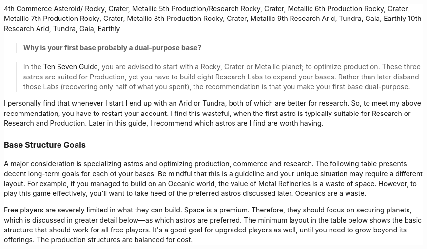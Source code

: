 <tr> <th class='col-sm-2 text-center'>4th</th> <td class='col-sm-3'>Commerce</td> <td>Asteroid/ Rocky, Crater, Metallic</td> </tr>
<tr> <th class='col-sm-2 text-center'>5th</th> <td class='col-sm-3'>Production/Research</td> <td>Rocky, Crater, Metallic</td> </tr>
<tr> <th class='col-sm-2 text-center'>6th</th> <td class='col-sm-3'>Production</td> <td>Rocky, Crater, Metallic</td> </tr>
<tr> <th class='col-sm-2 text-center'>7th</th> <td class='col-sm-3'>Production</td> <td>Rocky, Crater, Metallic</td> </tr>
<tr> <th class='col-sm-2 text-center'>8th</th> <td class='col-sm-3'>Production</td> <td>Rocky, Crater, Metallic</td> </tr>
<tr> <th class='col-sm-2 text-center'>9th</th> <td class='col-sm-3'>Research</td> <td>Arid, Tundra, Gaia, Earthly</td> </tr>
<tr> <th class='col-sm-2 text-center'>10th</th> <td class='col-sm-3'>Research</td> <td>Arid, Tundra, Gaia, Earthly</td> </tr>
</table>



> #### Why is your first base probably a dual-purpose base?

> In the <a href='/astro-empires/the-ten-seven-guide'>Ten Seven Guide</a>, 
you are advised to start with a Rocky, Crater or Metallic
planet; to optimize production. These three astros are suited for
Production, yet you have to build eight Research Labs to expand your
bases. Rather than later disband those Labs (recovering only half of
what you spent), the recommendation is that you make your first base
dual-purpose.


I personally find that whenever I start I end up with an Arid or Tundra,
both of which are better for research. So, to meet my above
recommendation, you have to restart your account. I find this wasteful,
when the first astro is typically suitable for Research or Research and
Production. Later in this guide, I recommend which astros are I find are
worth having.

### Base Structure Goals

A major consideration is specializing astros and optimizing production,
commerce and research.  The following table presents decent long-term
goals for each of your bases. Be mindful that this is a guideline and
your unique situation may require a different layout. For example, if
you managed to build on an Oceanic world, the value of Metal Refineries
is a waste of space. However, to play this game effectively, you'll want
to take heed of the preferred astros discussed later. Oceanics are a
waste.

Free players are severely limited in what they can build. Space is a
premium. Therefore, they should focus on securing planets, which is
discussed in greater detail below&mdash;as which astros are preferred.
The minimum layout in the table below shows the basic structure that
should work for all free players. It's a good goal for upgraded players
as well, until you need to grow beyond its offerings. The [production structures](/astro-empires/production-structures) are balanced for cost.
